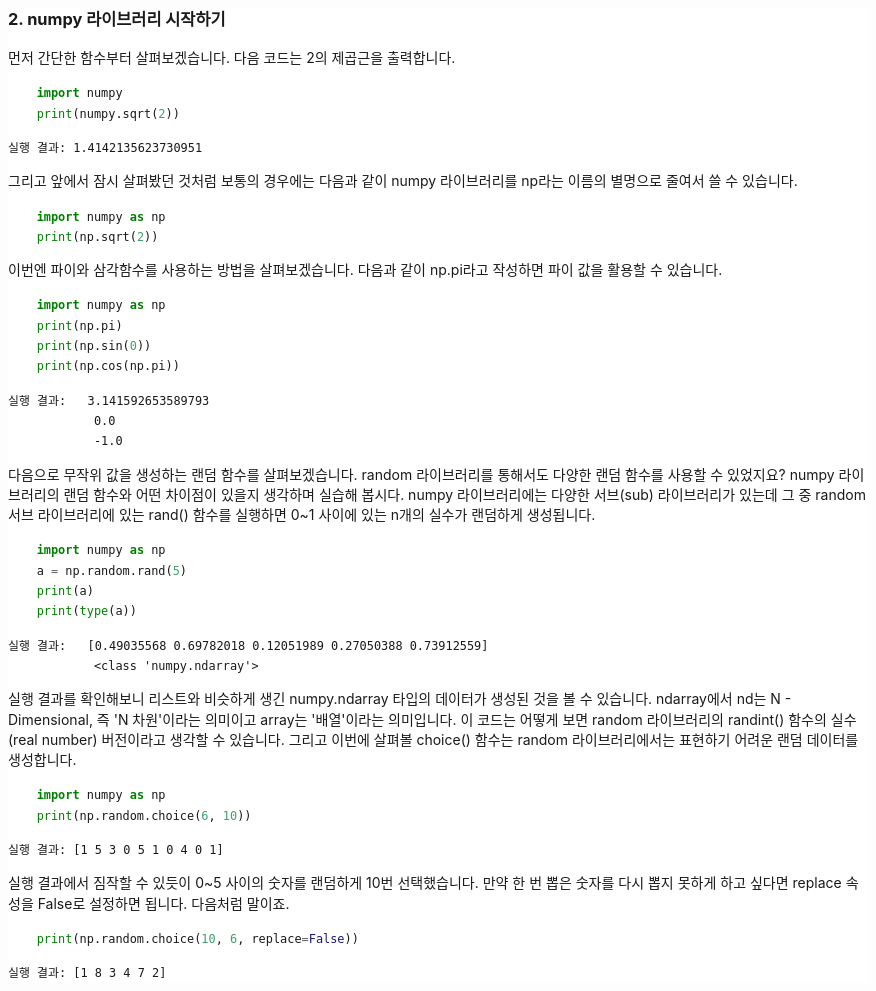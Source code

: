 ### 2. numpy 라이브러리 시작하기

먼저 간단한 함수부터 살펴보겠습니다. 다음 코드는 2의 제곱근을 출력합니다.
```python
    import numpy
    print(numpy.sqrt(2))
```

    실행 결과: 1.4142135623730951

그리고 앞에서 잠시 살펴봤던 것처럼 보통의 경우에는 다음과 같이 numpy 라이브러리를 np라는 이름의 별명으로 줄여서 쓸 수 있습니다.
```python
    import numpy as np
    print(np.sqrt(2))
```
이번엔 파이와 삼각함수를 사용하는 방법을 살펴보겠습니다. 다음과 같이 np.pi라고 작성하면 파이 값을 활용할 수 있습니다.
```python
    import numpy as np
    print(np.pi)
    print(np.sin(0))
    print(np.cos(np.pi))
```

    실행 결과:   3.141592653589793
                0.0
                -1.0

다음으로 무작위 값을 생성하는 랜덤 함수를 살펴보겠습니다. random 라이브러리를 통해서도 다양한 랜덤 함수를 사용할 수 있었지요? numpy 라이브러리의 랜덤 함수와 어떤 차이점이 있을지 생각하며 실습해 봅시다.
numpy 라이브러리에는 다양한 서브(sub) 라이브러리가 있는데 그 중 random 서브 라이브러리에 있는 rand() 함수를 실행하면 0~1 사이에 있는 n개의 실수가 랜덤하게 생성됩니다.
```python
    import numpy as np
    a = np.random.rand(5)
    print(a)
    print(type(a))
```

    실행 결과:   [0.49035568 0.69782018 0.12051989 0.27050388 0.73912559]
                <class 'numpy.ndarray'>

실행 결과를 확인해보니 리스트와 비슷하게 생긴 numpy.ndarray 타입의 데이터가 생성된 것을 볼 수 있습니다. ndarray에서 nd는 N - Dimensional, 즉 'N 차원'이라는 의미이고 array는 '배열'이라는 의미입니다.
이 코드는 어떻게 보면 random 라이브러리의 randint() 함수의 실수(real number) 버전이라고 생각할 수 있습니다.
그리고 이번에 살펴볼 choice() 함수는 random 라이브러리에서는 표현하기 어려운 랜덤 데이터를 생성합니다.
```python
    import numpy as np
    print(np.random.choice(6, 10))
```

    실행 결과: [1 5 3 0 5 1 0 4 0 1]

실행 결과에서 짐작할 수 있듯이 0~5 사이의 숫자를 랜덤하게 10번 선택했습니다. 만약 한 번 뽑은 숫자를 다시 뽑지 못하게 하고 싶다면 replace 속성을 False로 설정하면 됩니다.
다음처럼 말이죠.
```python
    print(np.random.choice(10, 6, replace=False))
```
    실행 결과: [1 8 3 4 7 2]
